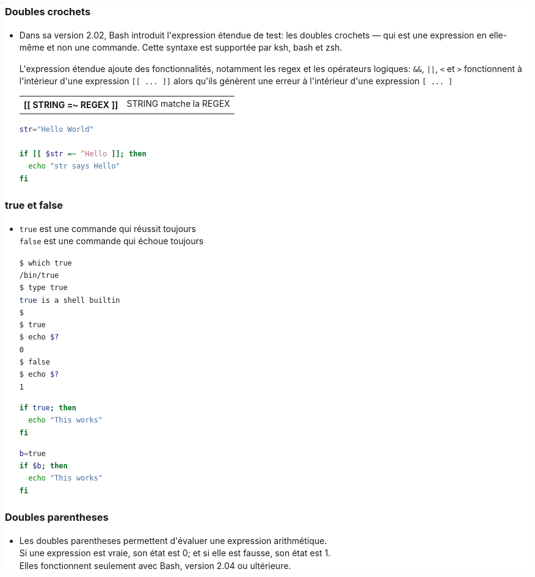 ### Doubles crochets

* Dans sa version 2.02, Bash introduit l'expression étendue de test: les doubles crochets — qui est une expression en elle-même et non une commande. Cette syntaxe est supportée par ksh, bash et zsh.

  L'expression étendue ajoute des fonctionnalités, notamment les regex et les opérateurs logiques: `&&`, `||`, `<` et `>` fonctionnent à l'intérieur d'une expression `[[ ... ]]` alors qu'ils génèrent une erreur à l'intérieur d'une expression `[ ... ]`

  <table>
  <tr><th align="left">[[ STRING =~ REGEX ]]</th><td>STRING matche la REGEX</td></tr>
  </table>

  ``` bash
  str="Hello World"

  if [[ $str =~ ^Hello ]]; then
    echo "str says Hello"
  fi
  ```

### true et false

* `true` est une commande qui réussit toujours  
  `false` est une commande qui échoue toujours

  ``` bash
  $ which true
  /bin/true
  $ type true
  true is a shell builtin
  $
  $ true
  $ echo $?
  0
  $ false
  $ echo $?
  1
  ```

  ``` bash
  if true; then
    echo "This works"
  fi
  ```

  ``` bash
  b=true
  if $b; then
    echo "This works"
  fi
  ```

### Doubles parentheses

* Les doubles parentheses permettent d'évaluer une expression arithmétique.  
  Si une expression est vraie, son état est 0; et si elle est fausse, son état est 1.  
  Elles fonctionnent seulement avec Bash, version 2.04 ou ultérieure.
